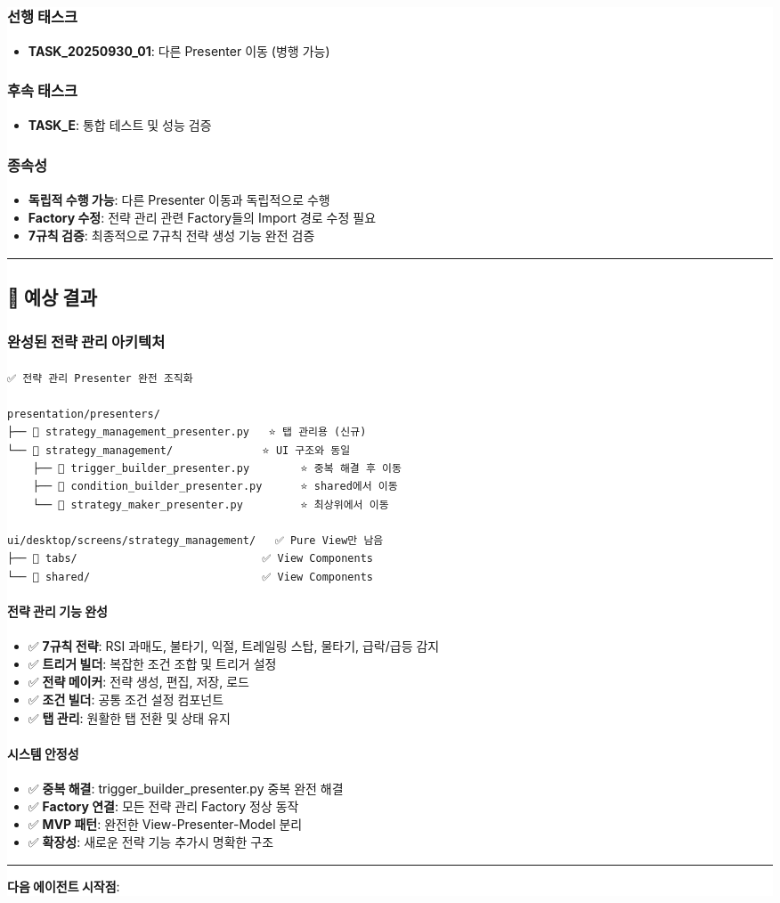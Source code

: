 ### 선행 태스크

- **TASK_20250930_01**: 다른 Presenter 이동 (병행 가능)

### 후속 태스크

- **TASK_E**: 통합 테스트 및 성능 검증

### 종속성

- **독립적 수행 가능**: 다른 Presenter 이동과 독립적으로 수행
- **Factory 수정**: 전략 관리 관련 Factory들의 Import 경로 수정 필요
- **7규칙 검증**: 최종적으로 7규칙 전략 생성 기능 완전 검증

---

## 🎉 예상 결과

### 완성된 전략 관리 아키텍처

```text
✅ 전략 관리 Presenter 완전 조직화

presentation/presenters/
├── 📄 strategy_management_presenter.py   ⭐ 탭 관리용 (신규)
└── 📁 strategy_management/              ⭐ UI 구조와 동일
    ├── 📄 trigger_builder_presenter.py        ⭐ 중복 해결 후 이동
    ├── 📄 condition_builder_presenter.py      ⭐ shared에서 이동
    └── 📄 strategy_maker_presenter.py         ⭐ 최상위에서 이동

ui/desktop/screens/strategy_management/   ✅ Pure View만 남음
├── 📁 tabs/                             ✅ View Components
└── 📁 shared/                           ✅ View Components
```

#### 전략 관리 기능 완성

- ✅ **7규칙 전략**: RSI 과매도, 불타기, 익절, 트레일링 스탑, 물타기, 급락/급등 감지
- ✅ **트리거 빌더**: 복잡한 조건 조합 및 트리거 설정
- ✅ **전략 메이커**: 전략 생성, 편집, 저장, 로드
- ✅ **조건 빌더**: 공통 조건 설정 컴포넌트
- ✅ **탭 관리**: 원활한 탭 전환 및 상태 유지

#### 시스템 안정성

- ✅ **중복 해결**: trigger_builder_presenter.py 중복 완전 해결
- ✅ **Factory 연결**: 모든 전략 관리 Factory 정상 동작
- ✅ **MVP 패턴**: 완전한 View-Presenter-Model 분리
- ✅ **확장성**: 새로운 전략 기능 추가시 명확한 구조

---

**다음 에이전트 시작점**:
